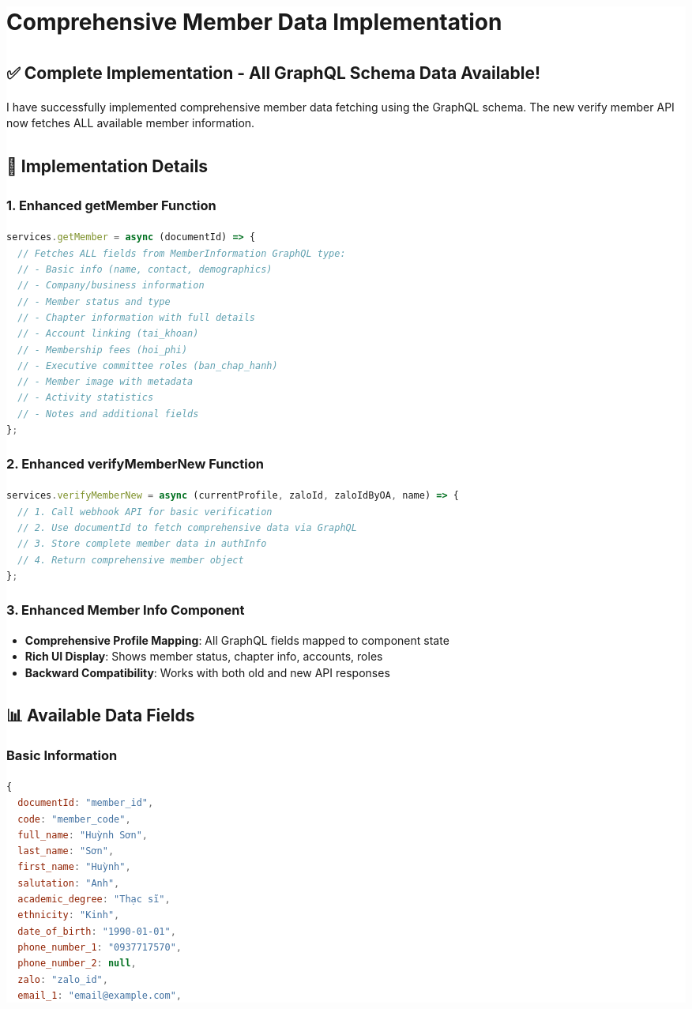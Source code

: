 # Comprehensive Member Data Implementation

## ✅ **Complete Implementation - All GraphQL Schema Data Available!**

I have successfully implemented comprehensive member data fetching using the GraphQL schema. The new verify member API now fetches ALL available member information.

## 🔧 **Implementation Details**

### **1. Enhanced getMember Function**
```javascript
services.getMember = async (documentId) => {
  // Fetches ALL fields from MemberInformation GraphQL type:
  // - Basic info (name, contact, demographics)
  // - Company/business information
  // - Member status and type
  // - Chapter information with full details
  // - Account linking (tai_khoan)
  // - Membership fees (hoi_phi)
  // - Executive committee roles (ban_chap_hanh)
  // - Member image with metadata
  // - Activity statistics
  // - Notes and additional fields
};
```

### **2. Enhanced verifyMemberNew Function**
```javascript
services.verifyMemberNew = async (currentProfile, zaloId, zaloIdByOA, name) => {
  // 1. Call webhook API for basic verification
  // 2. Use documentId to fetch comprehensive data via GraphQL
  // 3. Store complete member data in authInfo
  // 4. Return comprehensive member object
};
```

### **3. Enhanced Member Info Component**
- **Comprehensive Profile Mapping**: All GraphQL fields mapped to component state
- **Rich UI Display**: Shows member status, chapter info, accounts, roles
- **Backward Compatibility**: Works with both old and new API responses

## 📊 **Available Data Fields**

### **Basic Information**
```javascript
{
  documentId: "member_id",
  code: "member_code",
  full_name: "Huỳnh Sơn",
  last_name: "Sơn",
  first_name: "Huỳnh",
  salutation: "Anh",
  academic_degree: "Thạc sĩ",
  ethnicity: "Kinh",
  date_of_birth: "1990-01-01",
  phone_number_1: "0937717570",
  phone_number_2: null,
  zalo: "zalo_id",
  email_1: "email@example.com",
```